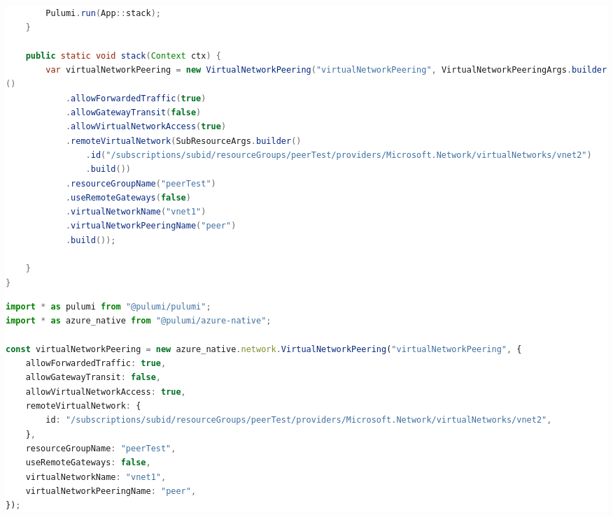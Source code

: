 ```java
        Pulumi.run(App::stack);
    }

    public static void stack(Context ctx) {
        var virtualNetworkPeering = new VirtualNetworkPeering("virtualNetworkPeering", VirtualNetworkPeeringArgs.builder()
            .allowForwardedTraffic(true)
            .allowGatewayTransit(false)
            .allowVirtualNetworkAccess(true)
            .remoteVirtualNetwork(SubResourceArgs.builder()
                .id("/subscriptions/subid/resourceGroups/peerTest/providers/Microsoft.Network/virtualNetworks/vnet2")
                .build())
            .resourceGroupName("peerTest")
            .useRemoteGateways(false)
            .virtualNetworkName("vnet1")
            .virtualNetworkPeeringName("peer")
            .build());

    }
}

```


</pulumi-choosable>
</div>


<div>
<pulumi-choosable type="language" values="typescript">


```typescript
import * as pulumi from "@pulumi/pulumi";
import * as azure_native from "@pulumi/azure-native";

const virtualNetworkPeering = new azure_native.network.VirtualNetworkPeering("virtualNetworkPeering", {
    allowForwardedTraffic: true,
    allowGatewayTransit: false,
    allowVirtualNetworkAccess: true,
    remoteVirtualNetwork: {
        id: "/subscriptions/subid/resourceGroups/peerTest/providers/Microsoft.Network/virtualNetworks/vnet2",
    },
    resourceGroupName: "peerTest",
    useRemoteGateways: false,
    virtualNetworkName: "vnet1",
    virtualNetworkPeeringName: "peer",
});

```
